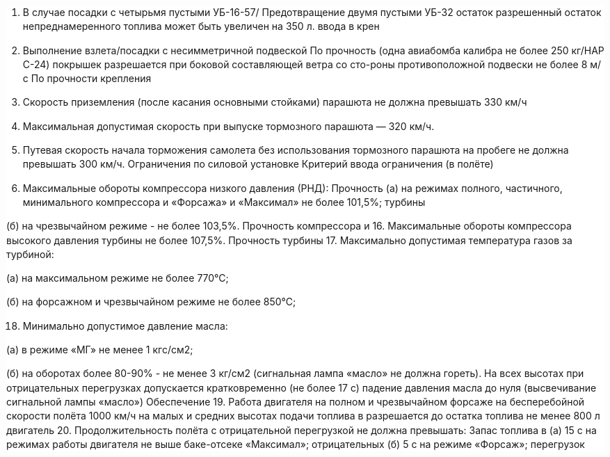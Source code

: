 1. В случае посадки с четырьмя пустыми УБ-16-57/ Предотвращение
двумя пустыми УБ-32 остаток разрешенный остаток непреднамеренного
топлива может быть увеличен на 350 л. ввода в крен
11. Выполнение взлета/посадки с несимметричной подвеской По прочность
(одна авиабомба калибра не более 250 кг/НАР С-24) покрышек
разрешается при боковой составляющей ветра со сто-роны
противоположной подвески не более 8 м/с По прочности
крепления
12. Скорость приземления (после касания основными стойками) парашюта
не должна превышать 330 км/ч

13. Максимальная допустимая скорость при выпуске
тормозного парашюта — 320 км/ч.

14. Путевая скорость начала торможения самолета без
использования тормозного парашюта на пробеге не должна
превышать 300 км/ч.
Ограничения по силовой установке Критерий ввода
ограничения
 (в полёте)

15. Максимальные обороты компрессора низкого давления
(РНД):
Прочность
 (а) на режимах полного, частичного, минимального компрессора и
 «Форсажа» и «Максимал» не более 101,5%; турбины

 (б) на чрезвычайном режиме - не более 103,5%. Прочность
компрессора и
16. Максимальные обороты компрессора высокого давления турбины
не более 107,5%.
Прочность турбины
17. Максимально допустимая температура газов за турбиной:

 (а) на максимальном режиме не более 770°С;

 (б) на форсажном и чрезвычайном режиме не более
850°С;

18. Минимально допустимое давление масла:

 (а) в режиме «МГ» не менее 1 кгс/см2;

 (б) на оборотах более 80-90% - не менее 3 кг/см2
 (сигнальная лампа «масло» не должна гореть). На всех
высотах при отрицательных перегрузках допускается
кратковременно (не более 17 с) падение давления масла
до нуля (высвечивание сигнальной лампы «масло»)
Обеспечение
19. Работа двигателя на полном и чрезвычайном форсаже на
бесперебойной
скорости полёта 1000 км/ч на малых и средних высотах
подачи топлива в
разрешается до остатка топлива не менее 800 л
двигатель
20. Продолжительность полёта с отрицательной перегрузкой не
должна превышать:
Запас топлива в
 (а) 15 с на режимах работы двигателя не выше
баке-отсеке
 «Максимал»;
отрицательных
 (б) 5 с на режиме «Форсаж»; перегрузок
